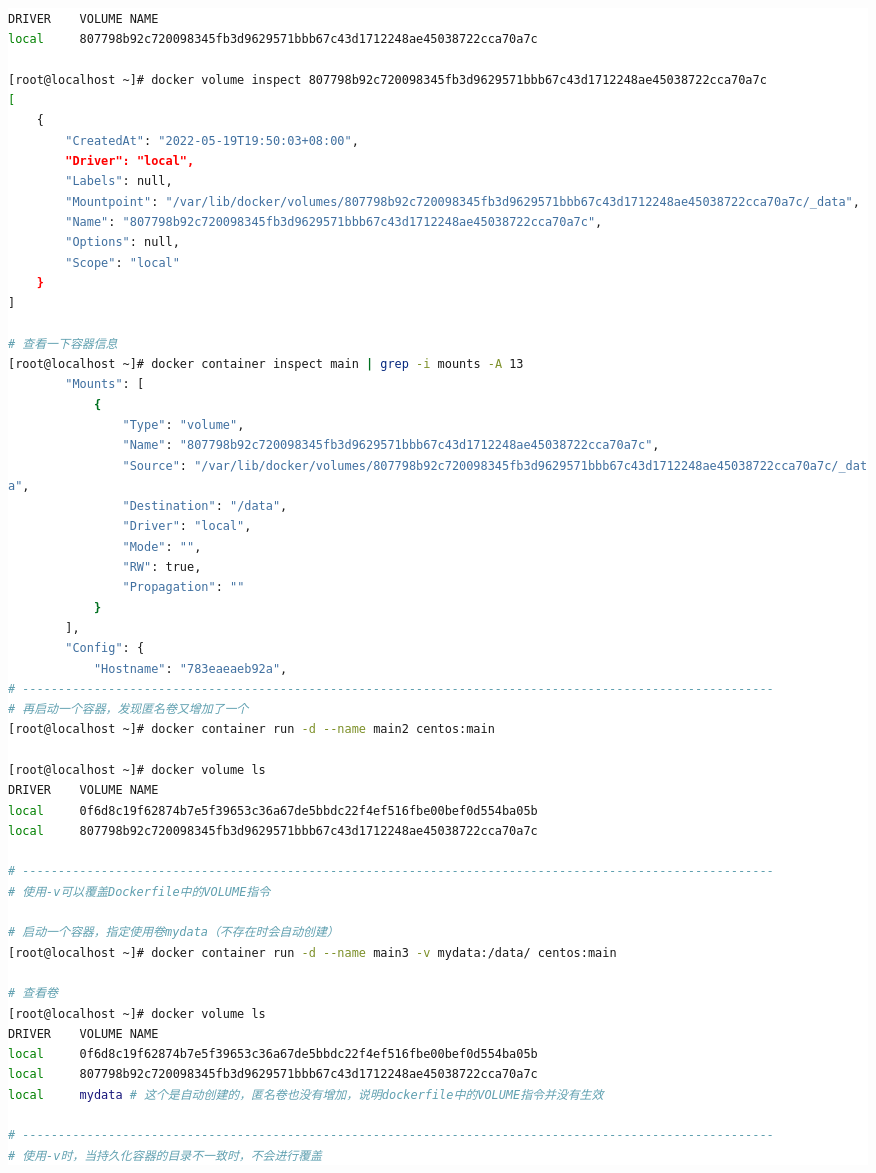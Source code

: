 ```bash
DRIVER    VOLUME NAME
local     807798b92c720098345fb3d9629571bbb67c43d1712248ae45038722cca70a7c

[root@localhost ~]# docker volume inspect 807798b92c720098345fb3d9629571bbb67c43d1712248ae45038722cca70a7c
[
    {
        "CreatedAt": "2022-05-19T19:50:03+08:00",
        "Driver": "local",
        "Labels": null,
        "Mountpoint": "/var/lib/docker/volumes/807798b92c720098345fb3d9629571bbb67c43d1712248ae45038722cca70a7c/_data",
        "Name": "807798b92c720098345fb3d9629571bbb67c43d1712248ae45038722cca70a7c",
        "Options": null,
        "Scope": "local"
    }
]

# 查看一下容器信息
[root@localhost ~]# docker container inspect main | grep -i mounts -A 13
        "Mounts": [
            {
                "Type": "volume",
                "Name": "807798b92c720098345fb3d9629571bbb67c43d1712248ae45038722cca70a7c",
                "Source": "/var/lib/docker/volumes/807798b92c720098345fb3d9629571bbb67c43d1712248ae45038722cca70a7c/_data",
                "Destination": "/data",
                "Driver": "local",
                "Mode": "",
                "RW": true,
                "Propagation": ""
            }
        ],
        "Config": {
            "Hostname": "783eaeaeb92a",
# ---------------------------------------------------------------------------------------------------------
# 再启动一个容器，发现匿名卷又增加了一个
[root@localhost ~]# docker container run -d --name main2 centos:main

[root@localhost ~]# docker volume ls
DRIVER    VOLUME NAME
local     0f6d8c19f62874b7e5f39653c36a67de5bbdc22f4ef516fbe00bef0d554ba05b
local     807798b92c720098345fb3d9629571bbb67c43d1712248ae45038722cca70a7c

# ---------------------------------------------------------------------------------------------------------
# 使用-v可以覆盖Dockerfile中的VOLUME指令

# 启动一个容器，指定使用卷mydata（不存在时会自动创建）
[root@localhost ~]# docker container run -d --name main3 -v mydata:/data/ centos:main

# 查看卷
[root@localhost ~]# docker volume ls
DRIVER    VOLUME NAME
local     0f6d8c19f62874b7e5f39653c36a67de5bbdc22f4ef516fbe00bef0d554ba05b
local     807798b92c720098345fb3d9629571bbb67c43d1712248ae45038722cca70a7c
local     mydata # 这个是自动创建的，匿名卷也没有增加，说明dockerfile中的VOLUME指令并没有生效

# ---------------------------------------------------------------------------------------------------------
# 使用-v时，当持久化容器的目录不一致时，不会进行覆盖
```